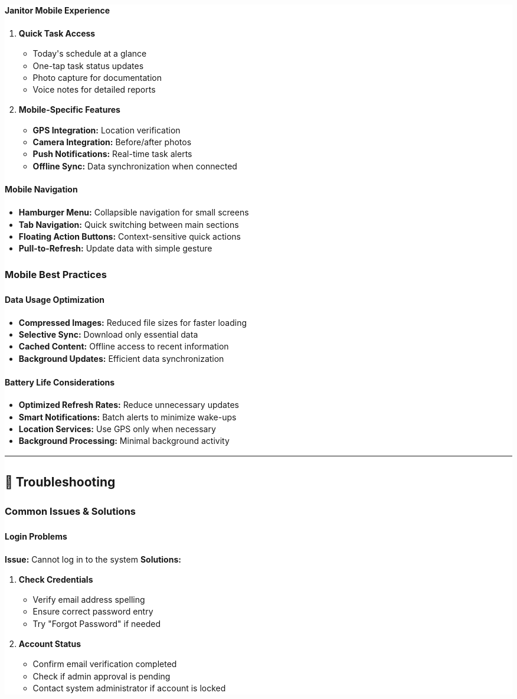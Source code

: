 #### Janitor Mobile Experience
1. **Quick Task Access**
   - Today's schedule at a glance
   - One-tap task status updates
   - Photo capture for documentation
   - Voice notes for detailed reports

2. **Mobile-Specific Features**
   - **GPS Integration:** Location verification
   - **Camera Integration:** Before/after photos
   - **Push Notifications:** Real-time task alerts
   - **Offline Sync:** Data synchronization when connected

#### Mobile Navigation
- **Hamburger Menu:** Collapsible navigation for small screens
- **Tab Navigation:** Quick switching between main sections
- **Floating Action Buttons:** Context-sensitive quick actions
- **Pull-to-Refresh:** Update data with simple gesture

### Mobile Best Practices

#### Data Usage Optimization
- **Compressed Images:** Reduced file sizes for faster loading
- **Selective Sync:** Download only essential data
- **Cached Content:** Offline access to recent information
- **Background Updates:** Efficient data synchronization

#### Battery Life Considerations
- **Optimized Refresh Rates:** Reduce unnecessary updates
- **Smart Notifications:** Batch alerts to minimize wake-ups
- **Location Services:** Use GPS only when necessary
- **Background Processing:** Minimal background activity

---

## 🔧 Troubleshooting

### Common Issues & Solutions

#### Login Problems
**Issue:** Cannot log in to the system
**Solutions:**
1. **Check Credentials**
   - Verify email address spelling
   - Ensure correct password entry
   - Try "Forgot Password" if needed

2. **Account Status**
   - Confirm email verification completed
   - Check if admin approval is pending
   - Contact system administrator if account is locked
